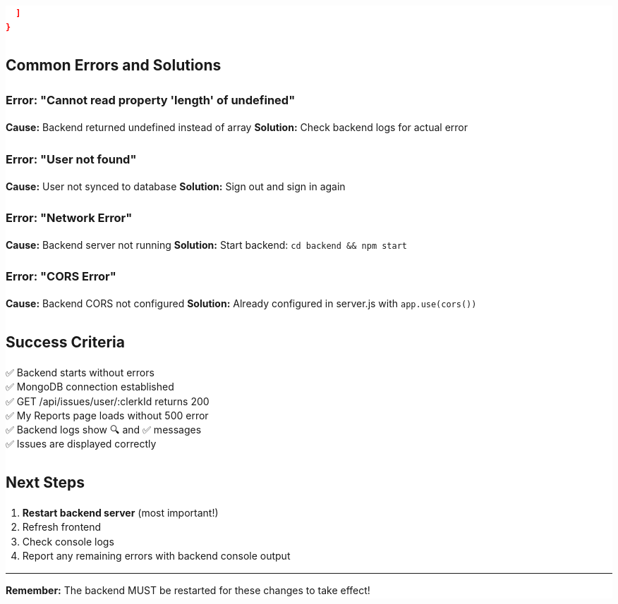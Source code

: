 ```json
  ]
}
```

## Common Errors and Solutions

### Error: "Cannot read property 'length' of undefined"
**Cause:** Backend returned undefined instead of array
**Solution:** Check backend logs for actual error

### Error: "User not found"
**Cause:** User not synced to database
**Solution:** Sign out and sign in again

### Error: "Network Error"
**Cause:** Backend server not running
**Solution:** Start backend: `cd backend && npm start`

### Error: "CORS Error"
**Cause:** Backend CORS not configured
**Solution:** Already configured in server.js with `app.use(cors())`

## Success Criteria

✅ Backend starts without errors  
✅ MongoDB connection established  
✅ GET /api/issues/user/:clerkId returns 200  
✅ My Reports page loads without 500 error  
✅ Backend logs show 🔍 and ✅ messages  
✅ Issues are displayed correctly  

## Next Steps

1. **Restart backend server** (most important!)
2. Refresh frontend
3. Check console logs
4. Report any remaining errors with backend console output

---

**Remember:** The backend MUST be restarted for these changes to take effect!
